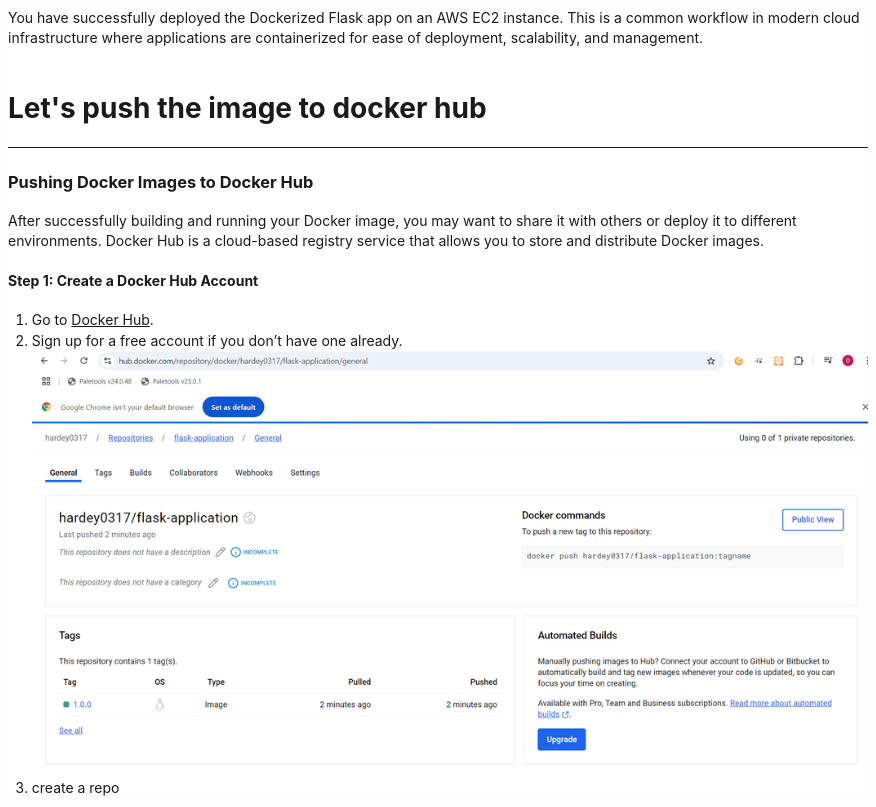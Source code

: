 You have successfully deployed the Dockerized Flask app on an AWS EC2 instance. This is a common workflow in modern cloud infrastructure where applications are containerized for ease of deployment, scalability, and management.

# Let's push the image to docker hub

---

### Pushing Docker Images to Docker Hub

After successfully building and running your Docker image, you may want to share it with others or deploy it to different environments. Docker Hub is a cloud-based registry service that allows you to store and distribute Docker images.

#### **Step 1: Create a Docker Hub Account**

1. Go to [Docker Hub](https://hub.docker.com/).
2. Sign up for a free account if you don’t have one already.
 ![pj9](img/pj9-17.png)
3. create a repo